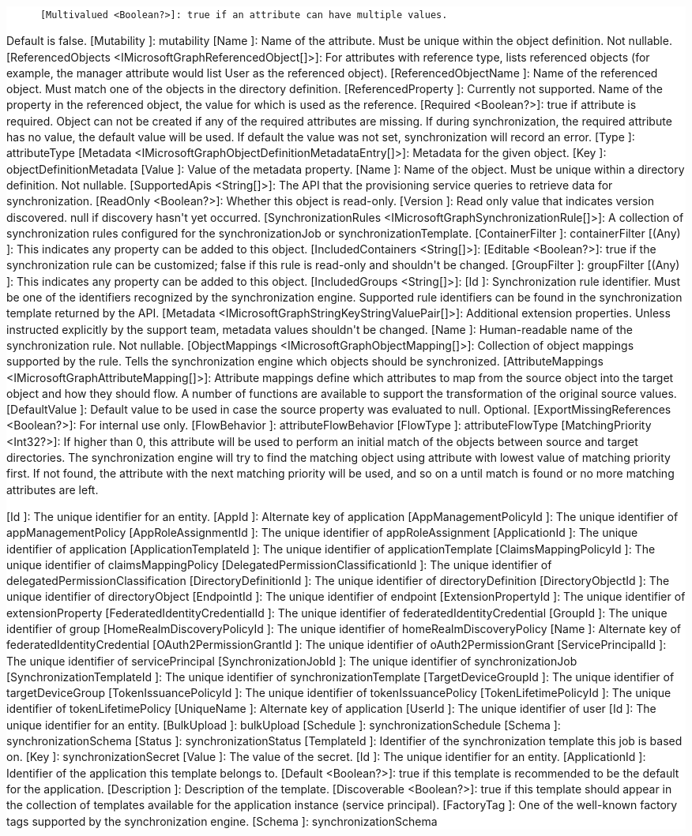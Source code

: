           [Multivalued <Boolean?>]: true if an attribute can have multiple values.
Default is false.
          [Mutability <String>]: mutability
          [Name <String>]: Name of the attribute.
Must be unique within the object definition.
Not nullable.
          [ReferencedObjects <IMicrosoftGraphReferencedObject[]>]: For attributes with reference type, lists referenced objects (for example, the manager attribute would list User as the referenced object).
            [ReferencedObjectName <String>]: Name of the referenced object.
Must match one of the objects in the directory definition.
            [ReferencedProperty <String>]: Currently not supported.
Name of the property in the referenced object, the value for which is used as the reference.
          [Required <Boolean?>]: true if attribute is required.
Object can not be created if any of the required attributes are missing.
If during synchronization, the required attribute has no value, the default value will be used.
If default the value was not set, synchronization will record an error.
          [Type <String>]: attributeType
        [Metadata <IMicrosoftGraphObjectDefinitionMetadataEntry[]>]: Metadata for the given object.
          [Key <String>]: objectDefinitionMetadata
          [Value <String>]: Value of the metadata property.
        [Name <String>]: Name of the object.
Must be unique within a directory definition.
Not nullable.
        [SupportedApis <String[]>]: The API that the provisioning service queries to retrieve data for synchronization.
      [ReadOnly <Boolean?>]: Whether this object is read-only.
      [Version <String>]: Read only value that indicates version discovered.
null if discovery hasn't yet occurred.
    [SynchronizationRules <IMicrosoftGraphSynchronizationRule[]>]: A collection of synchronization rules configured for the synchronizationJob or synchronizationTemplate.
      [ContainerFilter <IMicrosoftGraphContainerFilter>]: containerFilter
        [(Any) <Object>]: This indicates any property can be added to this object.
        [IncludedContainers <String[]>]: 
      [Editable <Boolean?>]: true if the synchronization rule can be customized; false if this rule is read-only and shouldn't be changed.
      [GroupFilter <IMicrosoftGraphGroupFilter>]: groupFilter
        [(Any) <Object>]: This indicates any property can be added to this object.
        [IncludedGroups <String[]>]: 
      [Id <String>]: Synchronization rule identifier.
Must be one of the identifiers recognized by the synchronization engine.
Supported rule identifiers can be found in the synchronization template returned by the API.
      [Metadata <IMicrosoftGraphStringKeyStringValuePair[]>]: Additional extension properties.
Unless instructed explicitly by the support team, metadata values shouldn't be changed.
      [Name <String>]: Human-readable name of the synchronization rule.
Not nullable.
      [ObjectMappings <IMicrosoftGraphObjectMapping[]>]: Collection of object mappings supported by the rule.
Tells the synchronization engine which objects should be synchronized.
        [AttributeMappings <IMicrosoftGraphAttributeMapping[]>]: Attribute mappings define which attributes to map from the source object into the target object and how they should flow.
A number of functions are available to support the transformation of the original source values.
          [DefaultValue <String>]: Default value to be used in case the source property was evaluated to null.
Optional.
          [ExportMissingReferences <Boolean?>]: For internal use only.
          [FlowBehavior <String>]: attributeFlowBehavior
          [FlowType <String>]: attributeFlowType
          [MatchingPriority <Int32?>]: If higher than 0, this attribute will be used to perform an initial match of the objects between source and target directories.
The synchronization engine will try to find the matching object using attribute with lowest value of matching priority first.
If not found, the attribute with the next matching priority will be used, and so on a until match is found or no more matching attributes are left.

  [Id <String>]: The unique identifier for an entity.
  [AppId <String>]: Alternate key of application
  [AppManagementPolicyId <String>]: The unique identifier of appManagementPolicy
  [AppRoleAssignmentId <String>]: The unique identifier of appRoleAssignment
  [ApplicationId <String>]: The unique identifier of application
  [ApplicationTemplateId <String>]: The unique identifier of applicationTemplate
  [ClaimsMappingPolicyId <String>]: The unique identifier of claimsMappingPolicy
  [DelegatedPermissionClassificationId <String>]: The unique identifier of delegatedPermissionClassification
  [DirectoryDefinitionId <String>]: The unique identifier of directoryDefinition
  [DirectoryObjectId <String>]: The unique identifier of directoryObject
  [EndpointId <String>]: The unique identifier of endpoint
  [ExtensionPropertyId <String>]: The unique identifier of extensionProperty
  [FederatedIdentityCredentialId <String>]: The unique identifier of federatedIdentityCredential
  [GroupId <String>]: The unique identifier of group
  [HomeRealmDiscoveryPolicyId <String>]: The unique identifier of homeRealmDiscoveryPolicy
  [Name <String>]: Alternate key of federatedIdentityCredential
  [OAuth2PermissionGrantId <String>]: The unique identifier of oAuth2PermissionGrant
  [ServicePrincipalId <String>]: The unique identifier of servicePrincipal
  [SynchronizationJobId <String>]: The unique identifier of synchronizationJob
  [SynchronizationTemplateId <String>]: The unique identifier of synchronizationTemplate
  [TargetDeviceGroupId <String>]: The unique identifier of targetDeviceGroup
  [TokenIssuancePolicyId <String>]: The unique identifier of tokenIssuancePolicy
  [TokenLifetimePolicyId <String>]: The unique identifier of tokenLifetimePolicy
  [UniqueName <String>]: Alternate key of application
  [UserId <String>]: The unique identifier of user
  [Id <String>]: The unique identifier for an entity.
  [BulkUpload <IMicrosoftGraphBulkUpload>]: bulkUpload
  [Schedule <IMicrosoftGraphSynchronizationSchedule>]: synchronizationSchedule
  [Schema <IMicrosoftGraphSynchronizationSchema>]: synchronizationSchema
  [Status <IMicrosoftGraphSynchronizationStatus>]: synchronizationStatus
  [TemplateId <String>]: Identifier of the synchronization template this job is based on.
  [Key <String>]: synchronizationSecret
  [Value <String>]: The value of the secret.
  [Id <String>]: The unique identifier for an entity.
  [ApplicationId <String>]: Identifier of the application this template belongs to.
  [Default <Boolean?>]: true if this template is recommended to be the default for the application.
  [Description <String>]: Description of the template.
  [Discoverable <Boolean?>]: true if this template should appear in the collection of templates available for the application instance (service principal).
  [FactoryTag <String>]: One of the well-known factory tags supported by the synchronization engine.
  [Schema <IMicrosoftGraphSynchronizationSchema>]: synchronizationSchema